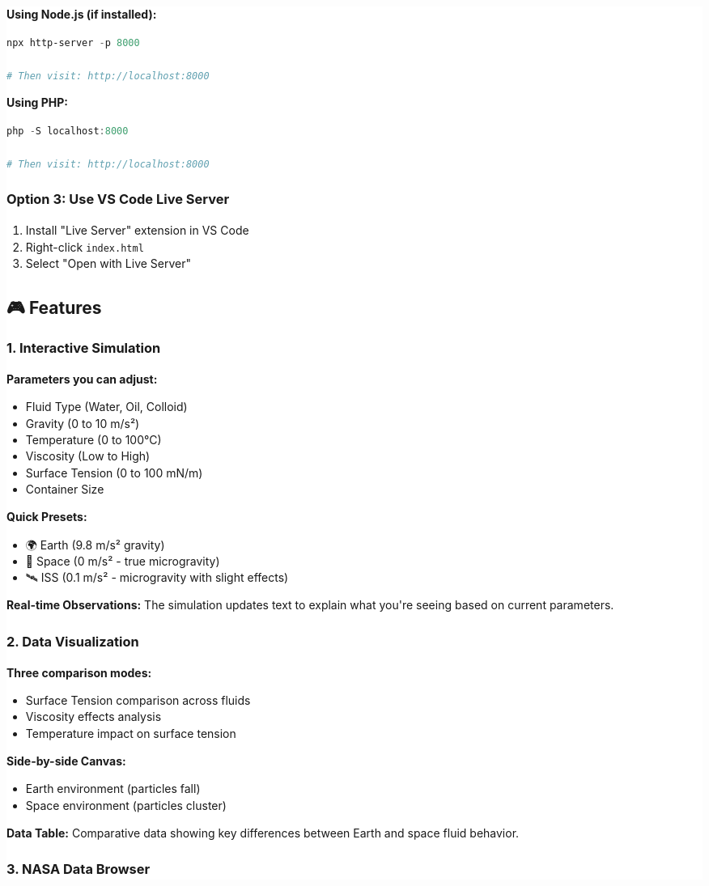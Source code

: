 **Using Node.js (if installed):**
```powershell
npx http-server -p 8000

# Then visit: http://localhost:8000
```

**Using PHP:**
```powershell
php -S localhost:8000

# Then visit: http://localhost:8000
```

### Option 3: Use VS Code Live Server

1. Install "Live Server" extension in VS Code
2. Right-click `index.html`
3. Select "Open with Live Server"

## 🎮 Features

### 1. Interactive Simulation

**Parameters you can adjust:**
- Fluid Type (Water, Oil, Colloid)
- Gravity (0 to 10 m/s²)
- Temperature (0 to 100°C)
- Viscosity (Low to High)
- Surface Tension (0 to 100 mN/m)
- Container Size

**Quick Presets:**
- 🌍 Earth (9.8 m/s² gravity)
- 🚀 Space (0 m/s² - true microgravity)
- 🛰️ ISS (0.1 m/s² - microgravity with slight effects)

**Real-time Observations:**
The simulation updates text to explain what you're seeing based on current parameters.

### 2. Data Visualization

**Three comparison modes:**
- Surface Tension comparison across fluids
- Viscosity effects analysis
- Temperature impact on surface tension

**Side-by-side Canvas:**
- Earth environment (particles fall)
- Space environment (particles cluster)

**Data Table:**
Comparative data showing key differences between Earth and space fluid behavior.

### 3. NASA Data Browser
